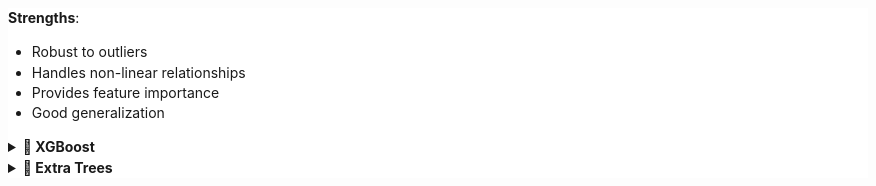 **Strengths**:
- Robust to outliers
- Handles non-linear relationships
- Provides feature importance
- Good generalization

</details>

<details><summary><strong>🚀 XGBoost</strong></summary></details>

<details>
<summary><strong>🎲 Extra Trees</strong></summary>

**Algorithm**: Extremely Randomized Trees

**Key Characteristics**:
- **Extra Randomization**: Random thresholds for splits
- **No Bootstrap**: Uses full training set
- **Speed**: Faster than Random Forest
- **Variance Reduction**: Even more randomization

**Hyperparameters Tuned**:
- `n_estimators`: Number of trees (50-500)
- `max_depth`: Maximum tree depth (5-25)
- `min_samples_split`: Minimum samples to split (2-20)
- `min_samples_leaf`: Minimum samples in leaf (1-8)

**Strengths**:
- Fast training
- Good bias-variance tradeoff
- Robust predictions
- Less overfitting than single trees
